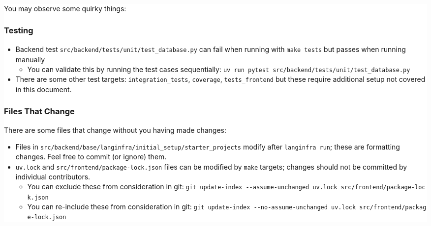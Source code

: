 You may observe some quirky things:

### Testing

* Backend test `src/backend/tests/unit/test_database.py` can fail when running with `make tests` but passes when running manually
  * You can validate this by running the test cases sequentially: `uv run pytest src/backend/tests/unit/test_database.py`
* There are some other test targets: `integration_tests`, `coverage`, `tests_frontend` but these require additional setup not covered in this document.

### Files That Change

There are some files that change without you having made changes:

* Files in `src/backend/base/langinfra/initial_setup/starter_projects` modify after `langinfra run`; these are formatting changes. Feel free to commit (or ignore) them.
* `uv.lock` and `src/frontend/package-lock.json` files can be modified by `make` targets; changes should not be committed by individual contributors.
   * You can exclude these from consideration in git: `git update-index --assume-unchanged uv.lock src/frontend/package-lock.json`
   * You can re-include these from consideration in git: `git update-index --no-assume-unchanged uv.lock src/frontend/package-lock.json`

